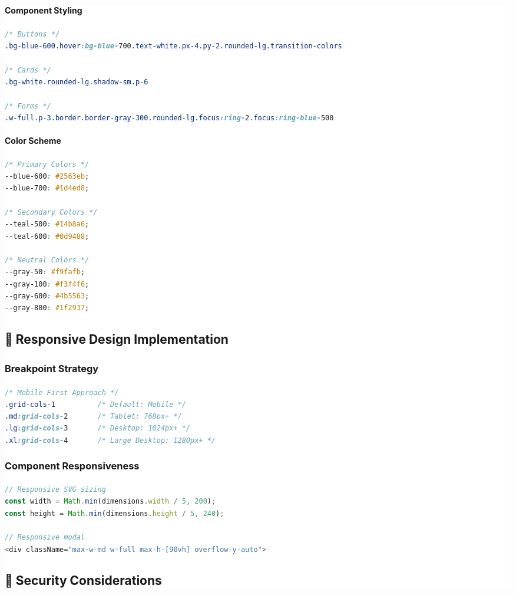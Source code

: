 #### Component Styling
```css
/* Buttons */
.bg-blue-600.hover:bg-blue-700.text-white.px-4.py-2.rounded-lg.transition-colors

/* Cards */
.bg-white.rounded-lg.shadow-sm.p-6

/* Forms */
.w-full.p-3.border.border-gray-300.rounded-lg.focus:ring-2.focus:ring-blue-500
```

#### Color Scheme
```css
/* Primary Colors */
--blue-600: #2563eb;
--blue-700: #1d4ed8;

/* Secondary Colors */
--teal-500: #14b8a6;
--teal-600: #0d9488;

/* Neutral Colors */
--gray-50: #f9fafb;
--gray-100: #f3f4f6;
--gray-600: #4b5563;
--gray-800: #1f2937;
```

## 📱 Responsive Design Implementation

### Breakpoint Strategy
```css
/* Mobile First Approach */
.grid-cols-1          /* Default: Mobile */
.md:grid-cols-2       /* Tablet: 768px+ */
.lg:grid-cols-3       /* Desktop: 1024px+ */
.xl:grid-cols-4       /* Large Desktop: 1280px+ */
```

### Component Responsiveness
```typescript
// Responsive SVG sizing
const width = Math.min(dimensions.width / 5, 200);
const height = Math.min(dimensions.height / 5, 240);

// Responsive modal
<div className="max-w-md w-full max-h-[90vh] overflow-y-auto">
```

## 🔐 Security Considerations
